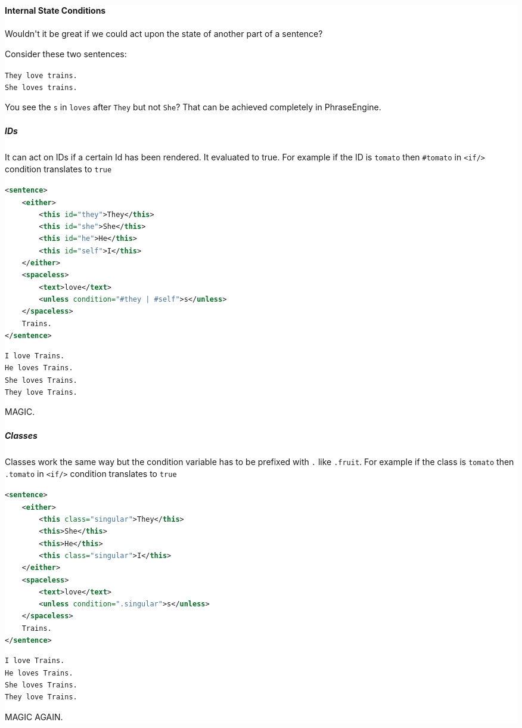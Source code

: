 #### Internal State Conditions
Wouldn't it be great if we could act upon the state of another part of a sentence?

Consider these two sentences:

`They love trains.`  
`She loves trains.`

You see the `s` in `loves` after `They` but not `She`? That can be achieved completely in PhraseEngine.

##### IDs
It can act on IDs if a certain Id has been rendered. It evaluated to true. For example if the ID is `tomato` then `#tomato` in `<if/>` condition translates to `true`

```XML
<sentence>
    <either>
        <this id="they">They</this>
        <this id="she">She</this>
        <this id="he">He</this>
        <this id="self">I</this>
    </either>
    <spaceless>
        <text>love</text>
        <unless condition="#they | #self">s</unless>
    </spaceless>
    Trains.
</sentence>
```
```Markdown
I love Trains.
He loves Trains.
She loves Trains.
They love Trains.
```
MAGIC.

##### Classes
Classes work the same way but the condition variable has to be prefixed with `.` like `.fruit`. For example if the class is `tomato` then `.tomato` in `<if/>` condition translates to `true`

```XML
<sentence>
    <either>
        <this class="singular">They</this>
        <this>She</this>
        <this>He</this>
        <this class="singular">I</this>
    </either>
    <spaceless>
        <text>love</text>
        <unless condition=".singular">s</unless>
    </spaceless>
    Trains.
</sentence>
```
```Markdown
I love Trains.
He loves Trains.
She loves Trains.
They love Trains.
```
MAGIC AGAIN.
